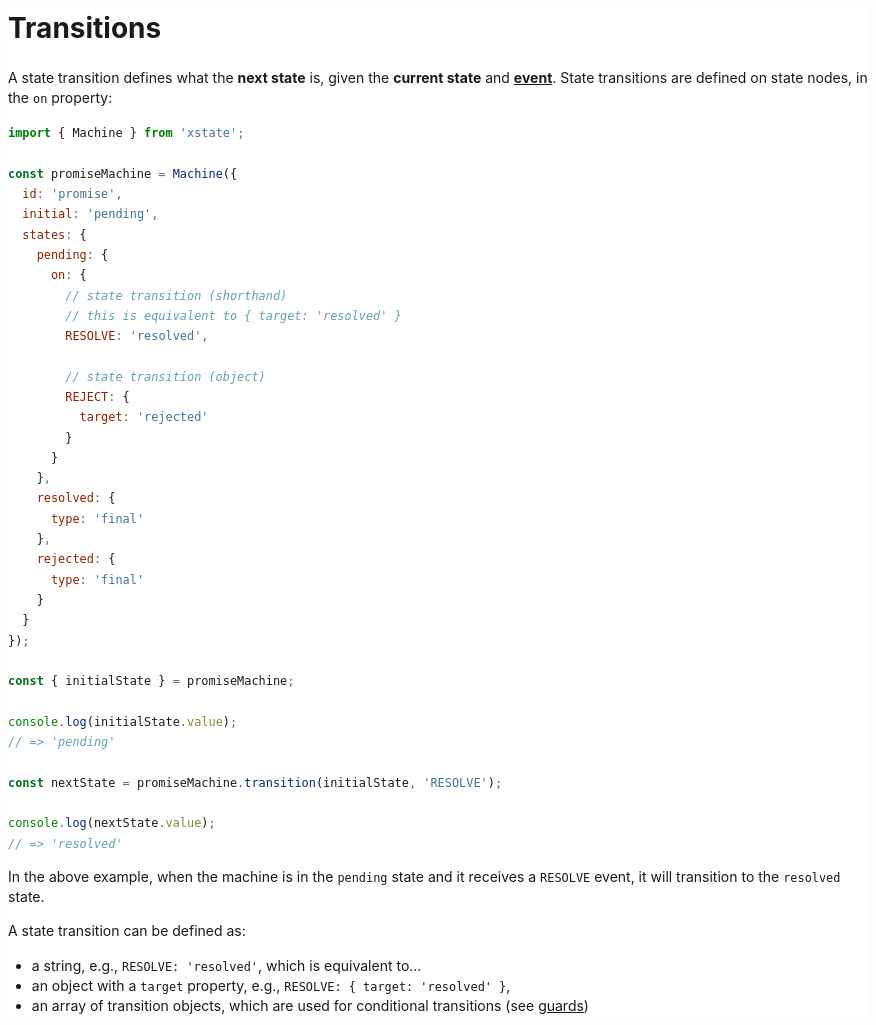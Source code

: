 # Transitions

A state transition defines what the **next state** is, given the **current state** and [**event**](./events.md). State transitions are defined on state nodes, in the `on` property:

```js {11,14-16}
import { Machine } from 'xstate';

const promiseMachine = Machine({
  id: 'promise',
  initial: 'pending',
  states: {
    pending: {
      on: {
        // state transition (shorthand)
        // this is equivalent to { target: 'resolved' }
        RESOLVE: 'resolved',

        // state transition (object)
        REJECT: {
          target: 'rejected'
        }
      }
    },
    resolved: {
      type: 'final'
    },
    rejected: {
      type: 'final'
    }
  }
});

const { initialState } = promiseMachine;

console.log(initialState.value);
// => 'pending'

const nextState = promiseMachine.transition(initialState, 'RESOLVE');

console.log(nextState.value);
// => 'resolved'
```

In the above example, when the machine is in the `pending` state and it receives a `RESOLVE` event, it will transition to the `resolved` state.

A state transition can be defined as:

- a string, e.g., `RESOLVE: 'resolved'`, which is equivalent to...
- an object with a `target` property, e.g., `RESOLVE: { target: 'resolved' }`,
- an array of transition objects, which are used for conditional transitions (see [guards](./guards.md))
